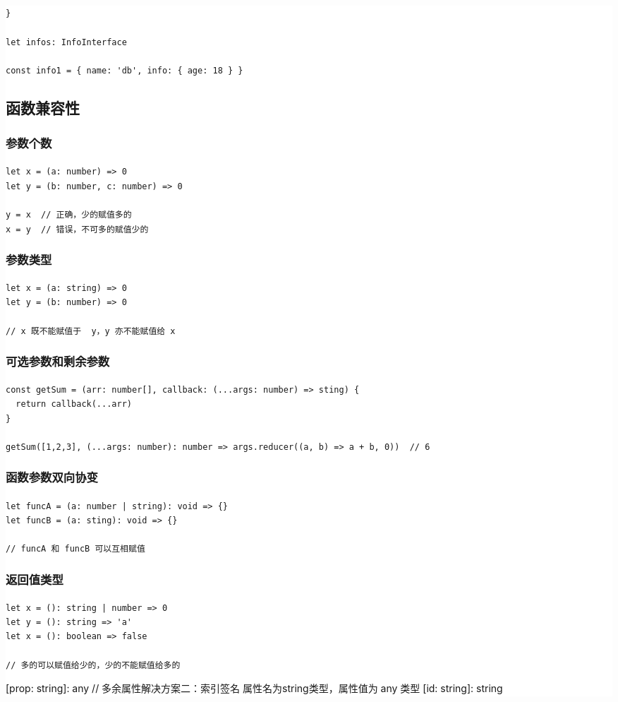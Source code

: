 ```tsx
}

let infos: InfoInterface

const info1 = { name: 'db', info: { age: 18 } }
```

## 函数兼容性

### 参数个数

```tsx
let x = (a: number) => 0
let y = (b: number, c: number) => 0

y = x  // 正确，少的赋值多的
x = y  // 错误，不可多的赋值少的
```

### 参数类型

```tsx
let x = (a: string) => 0
let y = (b: number) => 0

// x 既不能赋值于  y，y 亦不能赋值给 x
```

### 可选参数和剩余参数

```tsx
const getSum = (arr: number[], callback: (...args: number) => sting) {
  return callback(...arr)
}

getSum([1,2,3], (...args: number): number => args.reducer((a, b) => a + b, 0))  // 6
```

### 函数参数双向协变

```tsx
let funcA = (a: number | string): void => {}
let funcB = (a: sting): void => {}

// funcA 和 funcB 可以互相赋值 
```

### 返回值类型

```tsx
let x = (): string | number => 0
let y = (): string => 'a'
let x = (): boolean => false

// 多的可以赋值给少的，少的不能赋值给多的
```


  [prop: string]: any  // 多余属性解决方案二：索引签名  属性名为string类型，属性值为 any 类型
  [id: string]: string